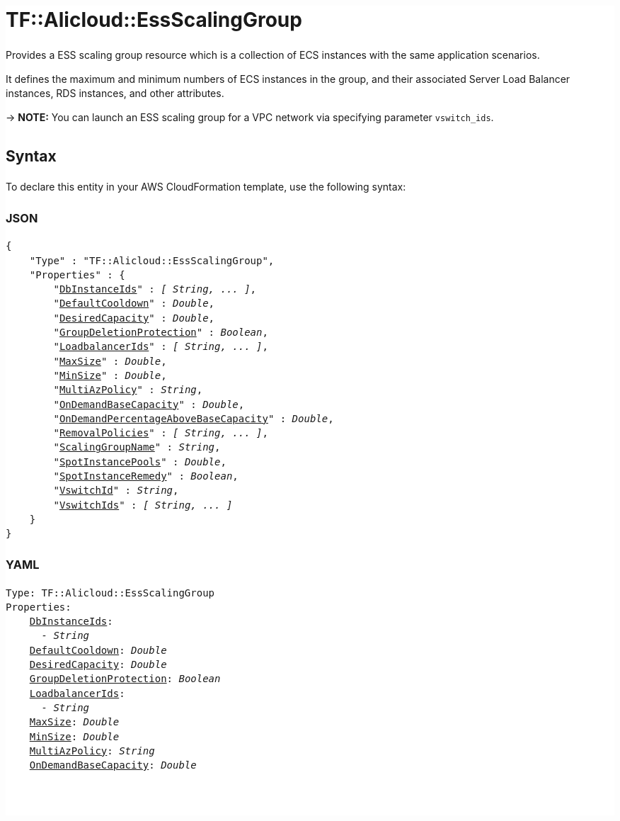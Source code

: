 # TF::Alicloud::EssScalingGroup

Provides a ESS scaling group resource which is a collection of ECS instances with the same application scenarios.

It defines the maximum and minimum numbers of ECS instances in the group, and their associated Server Load Balancer instances, RDS instances, and other attributes.

-> **NOTE:** You can launch an ESS scaling group for a VPC network via specifying parameter `vswitch_ids`.

## Syntax

To declare this entity in your AWS CloudFormation template, use the following syntax:

### JSON

<pre>
{
    "Type" : "TF::Alicloud::EssScalingGroup",
    "Properties" : {
        "<a href="#dbinstanceids" title="DbInstanceIds">DbInstanceIds</a>" : <i>[ String, ... ]</i>,
        "<a href="#defaultcooldown" title="DefaultCooldown">DefaultCooldown</a>" : <i>Double</i>,
        "<a href="#desiredcapacity" title="DesiredCapacity">DesiredCapacity</a>" : <i>Double</i>,
        "<a href="#groupdeletionprotection" title="GroupDeletionProtection">GroupDeletionProtection</a>" : <i>Boolean</i>,
        "<a href="#loadbalancerids" title="LoadbalancerIds">LoadbalancerIds</a>" : <i>[ String, ... ]</i>,
        "<a href="#maxsize" title="MaxSize">MaxSize</a>" : <i>Double</i>,
        "<a href="#minsize" title="MinSize">MinSize</a>" : <i>Double</i>,
        "<a href="#multiazpolicy" title="MultiAzPolicy">MultiAzPolicy</a>" : <i>String</i>,
        "<a href="#ondemandbasecapacity" title="OnDemandBaseCapacity">OnDemandBaseCapacity</a>" : <i>Double</i>,
        "<a href="#ondemandpercentageabovebasecapacity" title="OnDemandPercentageAboveBaseCapacity">OnDemandPercentageAboveBaseCapacity</a>" : <i>Double</i>,
        "<a href="#removalpolicies" title="RemovalPolicies">RemovalPolicies</a>" : <i>[ String, ... ]</i>,
        "<a href="#scalinggroupname" title="ScalingGroupName">ScalingGroupName</a>" : <i>String</i>,
        "<a href="#spotinstancepools" title="SpotInstancePools">SpotInstancePools</a>" : <i>Double</i>,
        "<a href="#spotinstanceremedy" title="SpotInstanceRemedy">SpotInstanceRemedy</a>" : <i>Boolean</i>,
        "<a href="#vswitchid" title="VswitchId">VswitchId</a>" : <i>String</i>,
        "<a href="#vswitchids" title="VswitchIds">VswitchIds</a>" : <i>[ String, ... ]</i>
    }
}
</pre>

### YAML

<pre>
Type: TF::Alicloud::EssScalingGroup
Properties:
    <a href="#dbinstanceids" title="DbInstanceIds">DbInstanceIds</a>: <i>
      - String</i>
    <a href="#defaultcooldown" title="DefaultCooldown">DefaultCooldown</a>: <i>Double</i>
    <a href="#desiredcapacity" title="DesiredCapacity">DesiredCapacity</a>: <i>Double</i>
    <a href="#groupdeletionprotection" title="GroupDeletionProtection">GroupDeletionProtection</a>: <i>Boolean</i>
    <a href="#loadbalancerids" title="LoadbalancerIds">LoadbalancerIds</a>: <i>
      - String</i>
    <a href="#maxsize" title="MaxSize">MaxSize</a>: <i>Double</i>
    <a href="#minsize" title="MinSize">MinSize</a>: <i>Double</i>
    <a href="#multiazpolicy" title="MultiAzPolicy">MultiAzPolicy</a>: <i>String</i>
    <a href="#ondemandbasecapacity" title="OnDemandBaseCapacity">OnDemandBaseCapacity</a>: <i>Double</i>